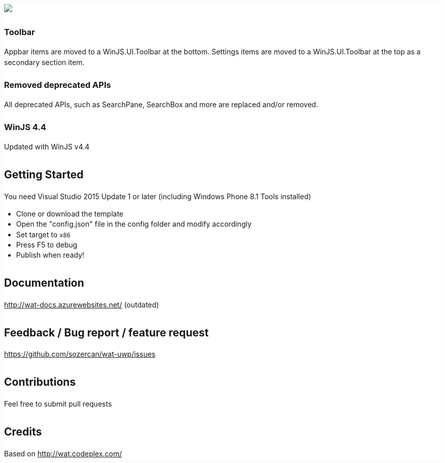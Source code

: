 <img src="http://i.imgur.com/XqoWSvn.gif" width="200" />

### Toolbar
Appbar items are moved to a WinJS.UI.Toolbar at the bottom.
Settings items are moved to a WinJS.UI.Toolbar at the top as a secondary section item.

### Removed deprecated APIs
All deprecated APIs, such as SearchPane, SearchBox and more are replaced and/or removed.

### WinJS 4.4
Updated with WinJS v4.4

## Getting Started
You need Visual Studio 2015 Update 1 or later (including Windows Phone 8.1 Tools installed)

 - Clone or download the template
 - Open the "config.json" file in the config folder and modify accordingly
 - Set target to `x86`
 - Press F5 to debug
 - Publish when ready!

## Documentation
http://wat-docs.azurewebsites.net/ (outdated)

## Feedback / Bug report / feature request
https://github.com/sozercan/wat-uwp/issues

## Contributions
Feel free to submit pull requests

## Credits
Based on http://wat.codeplex.com/